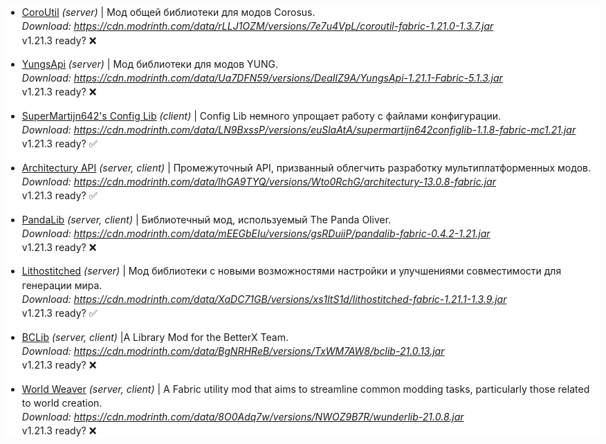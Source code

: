 
* [CoroUtil](https://modrinth.com/mod/coroutil/versions?g=1.21.1&l=fabric)
  _(server)_ | Мод общей библиотеки для модов Corosus. \
  _Download: https://cdn.modrinth.com/data/rLLJ1OZM/versions/7e7u4VpL/coroutil-fabric-1.21.0-1.3.7.jar_ \
  v1.21.3 ready? ❌


* [YungsApi](https://modrinth.com/mod/yungs-api/versions?g=1.21.1&l=fabric)
  _(server)_ | Мод библиотеки для модов YUNG. \
  _Download: https://cdn.modrinth.com/data/Ua7DFN59/versions/DeaIlZ9A/YungsApi-1.21.1-Fabric-5.1.3.jar_ \
  v1.21.3 ready? ❌


* [SuperMartijn642's Config Lib](https://modrinth.com/mod/supermartijn642s-config-lib/versions?g=1.21.1&l=fabric)
  _(client)_ | Config Lib немного упрощает работу с файлами конфигурации. \
  _Download: https://cdn.modrinth.com/data/LN9BxssP/versions/euSlaAtA/supermartijn642configlib-1.1.8-fabric-mc1.21.jar_ \
  v1.21.3 ready? ✅


* [Architectury API](https://modrinth.com/mod/architectury-api/versions?g=1.21.1&l=fabric)
  _(server, client)_ | Промежуточный API, призванный облегчить разработку мультиплатформенных модов. \
  _Download: https://cdn.modrinth.com/data/lhGA9TYQ/versions/Wto0RchG/architectury-13.0.8-fabric.jar_ \
  v1.21.3 ready? ✅


* [PandaLib](https://modrinth.com/mod/pandalib/versions?g=1.21.1&l=fabric)
  _(server, client)_ | Библиотечный мод, используемый The Panda Oliver. \
  _Download: https://cdn.modrinth.com/data/mEEGbEIu/versions/gsRDuiiP/pandalib-fabric-0.4.2-1.21.jar_ \
  v1.21.3 ready? ❌


* [Lithostitched](https://modrinth.com/mod/lithostitched/versions?g=1.21.1&l=fabric)
  _(server)_ | Мод библиотеки с новыми возможностями настройки и улучшениями совместимости для генерации мира. \
  _Download: https://cdn.modrinth.com/data/XaDC71GB/versions/xs1ltS1d/lithostitched-fabric-1.21.1-1.3.9.jar_ \
  v1.21.3 ready? ✅


* [BCLib](https://modrinth.com/mod/bclib/versions?g=1.21.1)
  _(server, client)_ |A Library Mod for the BetterX Team. \
  _Download: https://cdn.modrinth.com/data/BgNRHReB/versions/TxWM7AW8/bclib-21.0.13.jar_ \
  v1.21.3 ready? ❌


* [World Weaver](https://modrinth.com/mod/worldweaver/versions?g=1.21.1)
  _(server, client)_ | A Fabric utility mod that aims to streamline common modding tasks, particularly those related to
  world creation. \
  _Download: https://cdn.modrinth.com/data/8O0Adq7w/versions/NWOZ9B7R/wunderlib-21.0.8.jar_ \
  v1.21.3 ready? ❌

